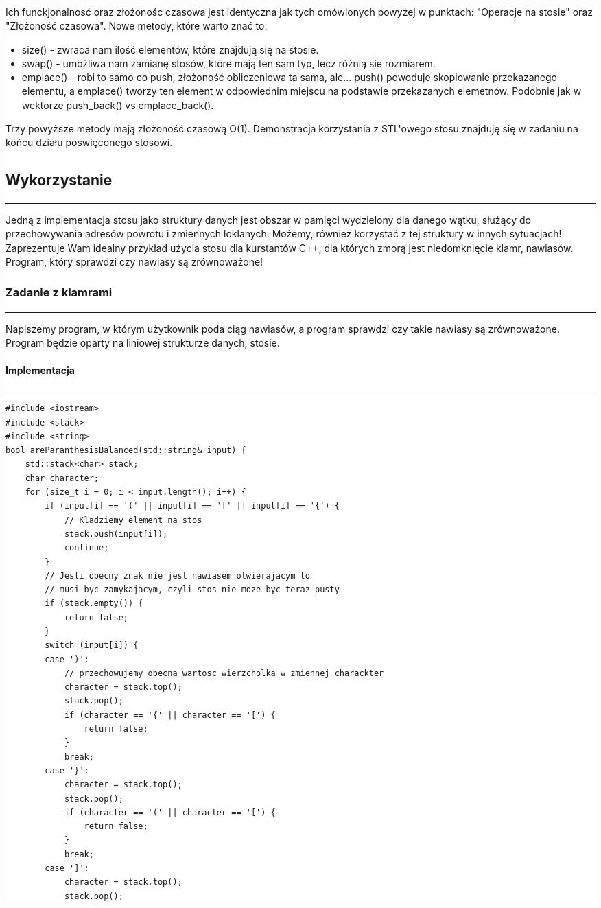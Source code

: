 Ich funckjonalnosć oraz złożonośc czasowa jest identyczna jak tych omówionych powyżej w punktach:  "Operacje na stosie" oraz "Złożoność czasowa". Nowe metody, które warto znać to:
- size()  - zwraca nam ilość elementów, które znajdują się na stosie.
- swap() - umożliwa nam zamianę stosów, które mają ten sam typ, lecz różnią sie rozmiarem.
- emplace() - robi to samo co push, złożoność obliczeniowa ta sama, ale... push() powoduje skopiowanie przekazanego elementu, a emplace() tworzy ten element w odpowiednim miejscu na podstawie przekazanych elemetnów. Podobnie jak w wektorze push_back() vs emplace_back().

Trzy powyższe metody mają złożoność czasową O(1). Demonstracja korzystania z STL'owego stosu znajduję się w zadaniu na końcu działu poświęconego stosowi.

## Wykorzystanie
---
Jedną z implementacja stosu jako struktury danych jest obszar w pamięci wydzielony dla danego wątku, służący do przechowywania adresów powrotu i zmiennych loklanych. Możemy, również korzystać z tej struktury w innych sytuacjach! Zaprezentuje Wam idealny przykład użycia stosu dla kurstantów C++, dla których zmorą jest niedomknięcie klamr, nawiasów. Program, który sprawdzi czy nawiasy są zrównoważone!

### Zadanie z klamrami
---
Napiszemy program, w którym użytkownik poda ciąg nawiasów, a program sprawdzi czy takie nawiasy są zrównoważone. Program będzie oparty na liniowej strukturze danych, stosie.

#### Implementacja
---
```
#include <iostream>
#include <stack>
#include <string>
bool areParanthesisBalanced(std::string& input) {
    std::stack<char> stack;
    char character;
    for (size_t i = 0; i < input.length(); i++) {
        if (input[i] == '(' || input[i] == '[' || input[i] == '{') {
            // Kladziemy element na stos
            stack.push(input[i]);
            continue;
        }
        // Jesli obecny znak nie jest nawiasem otwierajacym to
        // musi byc zamykajacym, czyli stos nie moze byc teraz pusty
        if (stack.empty()) {
            return false;
        }
        switch (input[i]) {
        case ')':
            // przechowujemy obecna wartosc wierzcholka w zmiennej charackter
            character = stack.top();
            stack.pop();
            if (character == '{' || character == '[') {
                return false;
            }
            break;
        case '}':
            character = stack.top();
            stack.pop();
            if (character == '(' || character == '[') {
                return false;
            }
            break;
        case ']':
            character = stack.top();
            stack.pop();
```